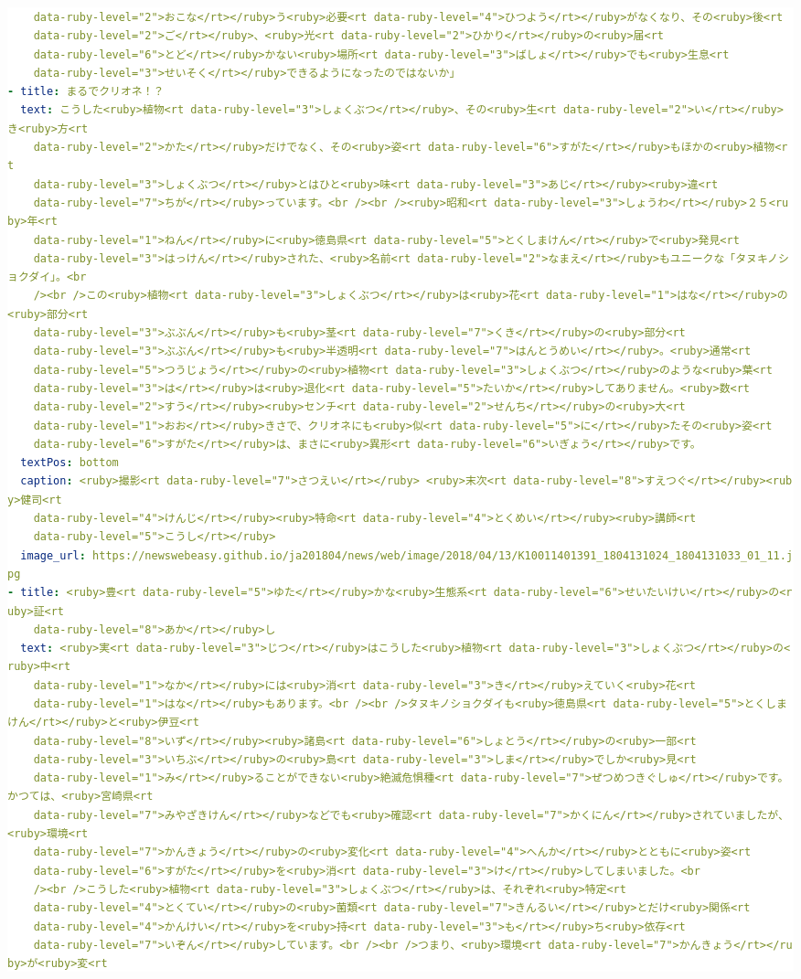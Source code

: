 ```yaml
    data-ruby-level="2">おこな</rt></ruby>う<ruby>必要<rt data-ruby-level="4">ひつよう</rt></ruby>がなくなり、その<ruby>後<rt
    data-ruby-level="2">ご</rt></ruby>、<ruby>光<rt data-ruby-level="2">ひかり</rt></ruby>の<ruby>届<rt
    data-ruby-level="6">とど</rt></ruby>かない<ruby>場所<rt data-ruby-level="3">ばしょ</rt></ruby>でも<ruby>生息<rt
    data-ruby-level="3">せいそく</rt></ruby>できるようになったのではないか」
- title: まるでクリオネ！？
  text: こうした<ruby>植物<rt data-ruby-level="3">しょくぶつ</rt></ruby>、その<ruby>生<rt data-ruby-level="2">い</rt></ruby>き<ruby>方<rt
    data-ruby-level="2">かた</rt></ruby>だけでなく、その<ruby>姿<rt data-ruby-level="6">すがた</rt></ruby>もほかの<ruby>植物<rt
    data-ruby-level="3">しょくぶつ</rt></ruby>とはひと<ruby>味<rt data-ruby-level="3">あじ</rt></ruby><ruby>違<rt
    data-ruby-level="7">ちが</rt></ruby>っています。<br /><br /><ruby>昭和<rt data-ruby-level="3">しょうわ</rt></ruby>２５<ruby>年<rt
    data-ruby-level="1">ねん</rt></ruby>に<ruby>徳島県<rt data-ruby-level="5">とくしまけん</rt></ruby>で<ruby>発見<rt
    data-ruby-level="3">はっけん</rt></ruby>された、<ruby>名前<rt data-ruby-level="2">なまえ</rt></ruby>もユニークな「タヌキノショクダイ」。<br
    /><br />この<ruby>植物<rt data-ruby-level="3">しょくぶつ</rt></ruby>は<ruby>花<rt data-ruby-level="1">はな</rt></ruby>の<ruby>部分<rt
    data-ruby-level="3">ぶぶん</rt></ruby>も<ruby>茎<rt data-ruby-level="7">くき</rt></ruby>の<ruby>部分<rt
    data-ruby-level="3">ぶぶん</rt></ruby>も<ruby>半透明<rt data-ruby-level="7">はんとうめい</rt></ruby>。<ruby>通常<rt
    data-ruby-level="5">つうじょう</rt></ruby>の<ruby>植物<rt data-ruby-level="3">しょくぶつ</rt></ruby>のような<ruby>葉<rt
    data-ruby-level="3">は</rt></ruby>は<ruby>退化<rt data-ruby-level="5">たいか</rt></ruby>してありません。<ruby>数<rt
    data-ruby-level="2">すう</rt></ruby><ruby>センチ<rt data-ruby-level="2">せんち</rt></ruby>の<ruby>大<rt
    data-ruby-level="1">おお</rt></ruby>きさで、クリオネにも<ruby>似<rt data-ruby-level="5">に</rt></ruby>たその<ruby>姿<rt
    data-ruby-level="6">すがた</rt></ruby>は、まさに<ruby>異形<rt data-ruby-level="6">いぎょう</rt></ruby>です。
  textPos: bottom
  caption: <ruby>撮影<rt data-ruby-level="7">さつえい</rt></ruby> <ruby>末次<rt data-ruby-level="8">すえつぐ</rt></ruby><ruby>健司<rt
    data-ruby-level="4">けんじ</rt></ruby><ruby>特命<rt data-ruby-level="4">とくめい</rt></ruby><ruby>講師<rt
    data-ruby-level="5">こうし</rt></ruby>
  image_url: https://newswebeasy.github.io/ja201804/news/web/image/2018/04/13/K10011401391_1804131024_1804131033_01_11.jpg
- title: <ruby>豊<rt data-ruby-level="5">ゆた</rt></ruby>かな<ruby>生態系<rt data-ruby-level="6">せいたいけい</rt></ruby>の<ruby>証<rt
    data-ruby-level="8">あか</rt></ruby>し
  text: <ruby>実<rt data-ruby-level="3">じつ</rt></ruby>はこうした<ruby>植物<rt data-ruby-level="3">しょくぶつ</rt></ruby>の<ruby>中<rt
    data-ruby-level="1">なか</rt></ruby>には<ruby>消<rt data-ruby-level="3">き</rt></ruby>えていく<ruby>花<rt
    data-ruby-level="1">はな</rt></ruby>もあります。<br /><br />タヌキノショクダイも<ruby>徳島県<rt data-ruby-level="5">とくしまけん</rt></ruby>と<ruby>伊豆<rt
    data-ruby-level="8">いず</rt></ruby><ruby>諸島<rt data-ruby-level="6">しょとう</rt></ruby>の<ruby>一部<rt
    data-ruby-level="3">いちぶ</rt></ruby>の<ruby>島<rt data-ruby-level="3">しま</rt></ruby>でしか<ruby>見<rt
    data-ruby-level="1">み</rt></ruby>ることができない<ruby>絶滅危惧種<rt data-ruby-level="7">ぜつめつきぐしゅ</rt></ruby>です。かつては、<ruby>宮崎県<rt
    data-ruby-level="7">みやざきけん</rt></ruby>などでも<ruby>確認<rt data-ruby-level="7">かくにん</rt></ruby>されていましたが、<ruby>環境<rt
    data-ruby-level="7">かんきょう</rt></ruby>の<ruby>変化<rt data-ruby-level="4">へんか</rt></ruby>とともに<ruby>姿<rt
    data-ruby-level="6">すがた</rt></ruby>を<ruby>消<rt data-ruby-level="3">け</rt></ruby>してしまいました。<br
    /><br />こうした<ruby>植物<rt data-ruby-level="3">しょくぶつ</rt></ruby>は、それぞれ<ruby>特定<rt
    data-ruby-level="4">とくてい</rt></ruby>の<ruby>菌類<rt data-ruby-level="7">きんるい</rt></ruby>とだけ<ruby>関係<rt
    data-ruby-level="4">かんけい</rt></ruby>を<ruby>持<rt data-ruby-level="3">も</rt></ruby>ち<ruby>依存<rt
    data-ruby-level="7">いぞん</rt></ruby>しています。<br /><br />つまり、<ruby>環境<rt data-ruby-level="7">かんきょう</rt></ruby>が<ruby>変<rt
```